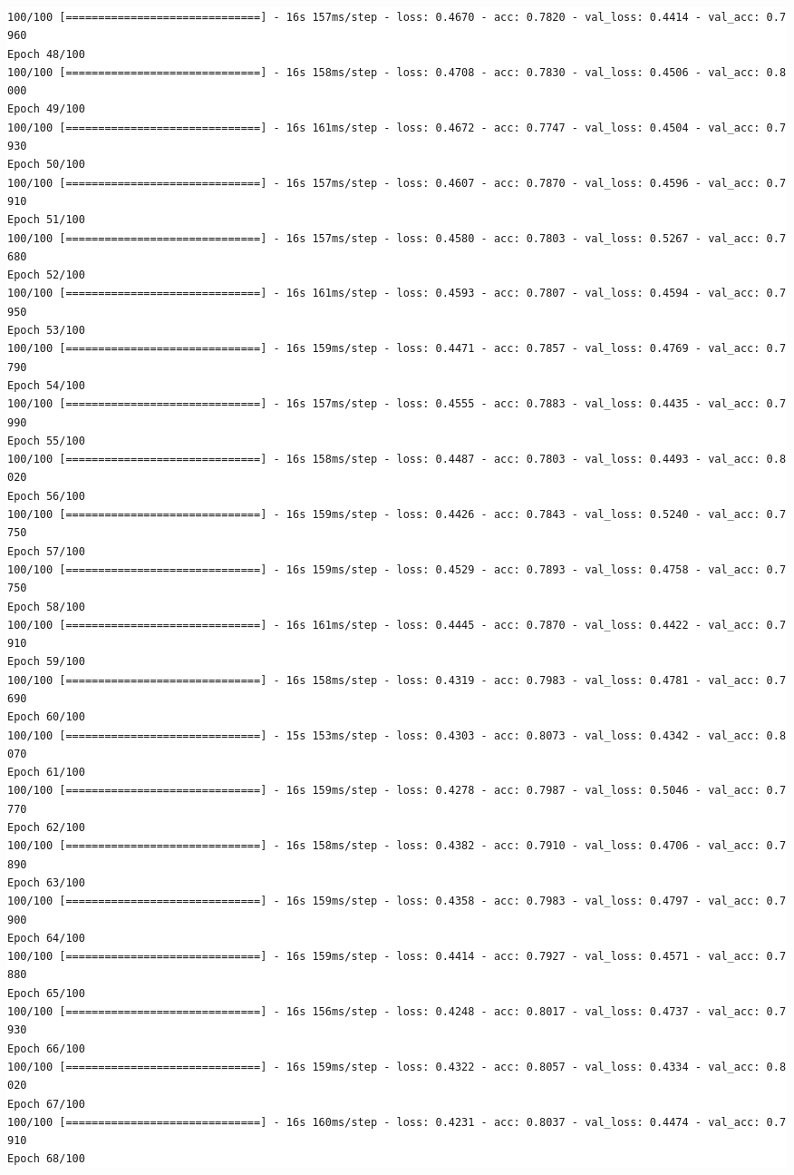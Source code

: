     100/100 [==============================] - 16s 157ms/step - loss: 0.4670 - acc: 0.7820 - val_loss: 0.4414 - val_acc: 0.7960
    Epoch 48/100
    100/100 [==============================] - 16s 158ms/step - loss: 0.4708 - acc: 0.7830 - val_loss: 0.4506 - val_acc: 0.8000
    Epoch 49/100
    100/100 [==============================] - 16s 161ms/step - loss: 0.4672 - acc: 0.7747 - val_loss: 0.4504 - val_acc: 0.7930
    Epoch 50/100
    100/100 [==============================] - 16s 157ms/step - loss: 0.4607 - acc: 0.7870 - val_loss: 0.4596 - val_acc: 0.7910
    Epoch 51/100
    100/100 [==============================] - 16s 157ms/step - loss: 0.4580 - acc: 0.7803 - val_loss: 0.5267 - val_acc: 0.7680
    Epoch 52/100
    100/100 [==============================] - 16s 161ms/step - loss: 0.4593 - acc: 0.7807 - val_loss: 0.4594 - val_acc: 0.7950
    Epoch 53/100
    100/100 [==============================] - 16s 159ms/step - loss: 0.4471 - acc: 0.7857 - val_loss: 0.4769 - val_acc: 0.7790
    Epoch 54/100
    100/100 [==============================] - 16s 157ms/step - loss: 0.4555 - acc: 0.7883 - val_loss: 0.4435 - val_acc: 0.7990
    Epoch 55/100
    100/100 [==============================] - 16s 158ms/step - loss: 0.4487 - acc: 0.7803 - val_loss: 0.4493 - val_acc: 0.8020
    Epoch 56/100
    100/100 [==============================] - 16s 159ms/step - loss: 0.4426 - acc: 0.7843 - val_loss: 0.5240 - val_acc: 0.7750
    Epoch 57/100
    100/100 [==============================] - 16s 159ms/step - loss: 0.4529 - acc: 0.7893 - val_loss: 0.4758 - val_acc: 0.7750
    Epoch 58/100
    100/100 [==============================] - 16s 161ms/step - loss: 0.4445 - acc: 0.7870 - val_loss: 0.4422 - val_acc: 0.7910
    Epoch 59/100
    100/100 [==============================] - 16s 158ms/step - loss: 0.4319 - acc: 0.7983 - val_loss: 0.4781 - val_acc: 0.7690
    Epoch 60/100
    100/100 [==============================] - 15s 153ms/step - loss: 0.4303 - acc: 0.8073 - val_loss: 0.4342 - val_acc: 0.8070
    Epoch 61/100
    100/100 [==============================] - 16s 159ms/step - loss: 0.4278 - acc: 0.7987 - val_loss: 0.5046 - val_acc: 0.7770
    Epoch 62/100
    100/100 [==============================] - 16s 158ms/step - loss: 0.4382 - acc: 0.7910 - val_loss: 0.4706 - val_acc: 0.7890
    Epoch 63/100
    100/100 [==============================] - 16s 159ms/step - loss: 0.4358 - acc: 0.7983 - val_loss: 0.4797 - val_acc: 0.7900
    Epoch 64/100
    100/100 [==============================] - 16s 159ms/step - loss: 0.4414 - acc: 0.7927 - val_loss: 0.4571 - val_acc: 0.7880
    Epoch 65/100
    100/100 [==============================] - 16s 156ms/step - loss: 0.4248 - acc: 0.8017 - val_loss: 0.4737 - val_acc: 0.7930
    Epoch 66/100
    100/100 [==============================] - 16s 159ms/step - loss: 0.4322 - acc: 0.8057 - val_loss: 0.4334 - val_acc: 0.8020
    Epoch 67/100
    100/100 [==============================] - 16s 160ms/step - loss: 0.4231 - acc: 0.8037 - val_loss: 0.4474 - val_acc: 0.7910
    Epoch 68/100